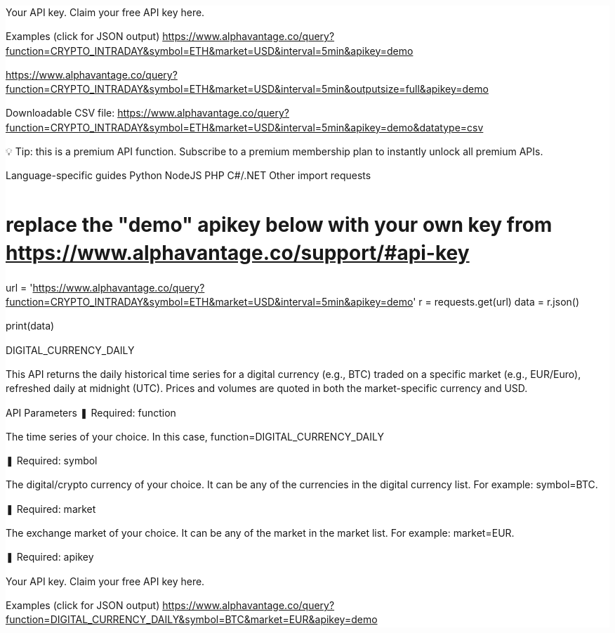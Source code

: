 Your API key. Claim your free API key here.


Examples (click for JSON output)
https://www.alphavantage.co/query?function=CRYPTO_INTRADAY&symbol=ETH&market=USD&interval=5min&apikey=demo

https://www.alphavantage.co/query?function=CRYPTO_INTRADAY&symbol=ETH&market=USD&interval=5min&outputsize=full&apikey=demo

Downloadable CSV file:
https://www.alphavantage.co/query?function=CRYPTO_INTRADAY&symbol=ETH&market=USD&interval=5min&apikey=demo&datatype=csv


💡 Tip: this is a premium API function. Subscribe to a premium membership plan to instantly unlock all premium APIs.


Language-specific guides
Python NodeJS PHP C#/.NET Other
import requests

# replace the "demo" apikey below with your own key from https://www.alphavantage.co/support/#api-key
url = 'https://www.alphavantage.co/query?function=CRYPTO_INTRADAY&symbol=ETH&market=USD&interval=5min&apikey=demo'
r = requests.get(url)
data = r.json()

print(data)

DIGITAL_CURRENCY_DAILY

This API returns the daily historical time series for a digital currency (e.g., BTC) traded on a specific market (e.g., EUR/Euro), refreshed daily at midnight (UTC). Prices and volumes are quoted in both the market-specific currency and USD.


API Parameters
❚ Required: function

The time series of your choice. In this case, function=DIGITAL_CURRENCY_DAILY

❚ Required: symbol

The digital/crypto currency of your choice. It can be any of the currencies in the digital currency list. For example: symbol=BTC.

❚ Required: market

The exchange market of your choice. It can be any of the market in the market list. For example: market=EUR.

❚ Required: apikey

Your API key. Claim your free API key here.


Examples (click for JSON output)
https://www.alphavantage.co/query?function=DIGITAL_CURRENCY_DAILY&symbol=BTC&market=EUR&apikey=demo
